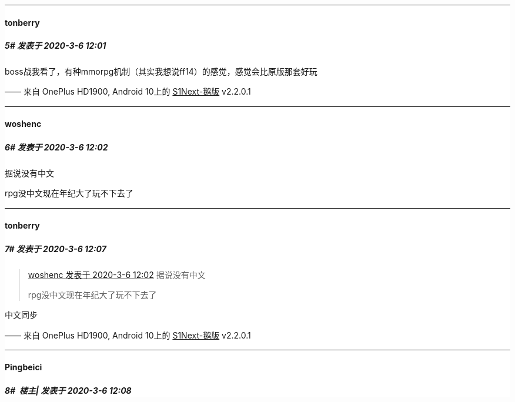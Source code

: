 





-----

####  tonberry  
##### 5#       发表于 2020-3-6 12:01




boss战我看了，有种mmorpg机制（其实我想说ff14）的感觉，感觉会比原版那套好玩

—— 来自 OnePlus HD1900, Android 10上的 [S1Next-鹅版](https://github.com/ykrank/S1-Next/releases) v2.2.0.1







-----

####  woshenc  
##### 6#       发表于 2020-3-6 12:02




据说没有中文

rpg没中文现在年纪大了玩不下去了







-----

####  tonberry  
##### 7#       发表于 2020-3-6 12:07



<blockquote><a href="httphttps://bbs.saraba1st.com/2b/forum.php?mod=redirect&amp;goto=findpost&amp;pid=46634804&amp;ptid=1917415" target="_blank">woshenc 发表于 2020-3-6 12:02</a>
据说没有中文

rpg没中文现在年纪大了玩不下去了</blockquote>
中文同步

—— 来自 OnePlus HD1900, Android 10上的 [S1Next-鹅版](https://github.com/ykrank/S1-Next/releases) v2.2.0.1







-----

####  Pingbeici  
##### 8#         楼主| 发表于 2020-3-6 12:08
